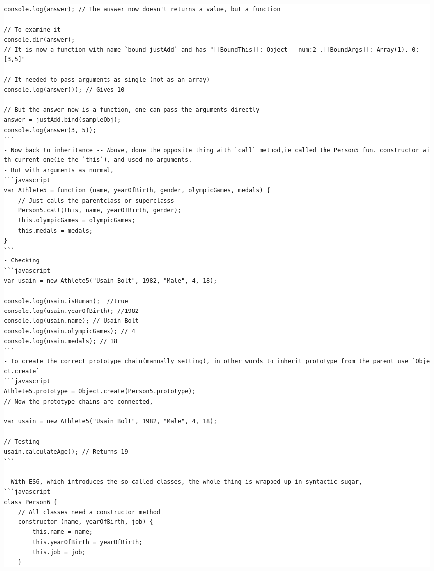     console.log(answer); // The answer now doesn't returns a value, but a function

    // To examine it
    console.dir(answer);
    // It is now a function with name `bound justAdd` and has "[[BoundThis]]: Object - num:2 ,[[BoundArgs]]: Array(1), 0: [3,5]"

    // It needed to pass arguments as single (not as an array)
    console.log(answer()); // Gives 10

    // But the answer now is a function, one can pass the arguments directly
    answer = justAdd.bind(sampleObj);
    console.log(answer(3, 5));
    ```
    - Now back to inheritance -- Above, done the opposite thing with `call` method,ie called the Person5 fun. constructor with current one(ie the `this`), and used no arguments.
    - But with arguments as normal,
    ```javascript
    var Athlete5 = function (name, yearOfBirth, gender, olympicGames, medals) {
        // Just calls the parentclass or superclasss
        Person5.call(this, name, yearOfBirth, gender);
        this.olympicGames = olympicGames;
        this.medals = medals;
    }
    ```
    - Checking
    ```javascript
    var usain = new Athlete5("Usain Bolt", 1982, "Male", 4, 18);

    console.log(usain.isHuman);  //true
    console.log(usain.yearOfBirth); //1982
    console.log(usain.name); // Usain Bolt
    console.log(usain.olympicGames); // 4
    console.log(usain.medals); // 18
    ```
    - To create the correct prototype chain(manually setting), in other words to inherit prototype from the parent use `Object.create`
    ```javascript
    Athlete5.prototype = Object.create(Person5.prototype);
    // Now the prototype chains are connected,

    var usain = new Athlete5("Usain Bolt", 1982, "Male", 4, 18);

    // Testing
    usain.calculateAge(); // Returns 19
    ```

    - With ES6, which introduces the so called classes, the whole thing is wrapped up in syntactic sugar,
    ```javascript
    class Person6 {
        // All classes need a constructor method
        constructor (name, yearOfBirth, job) {
            this.name = name;
            this.yearOfBirth = yearOfBirth;
            this.job = job;
        }
